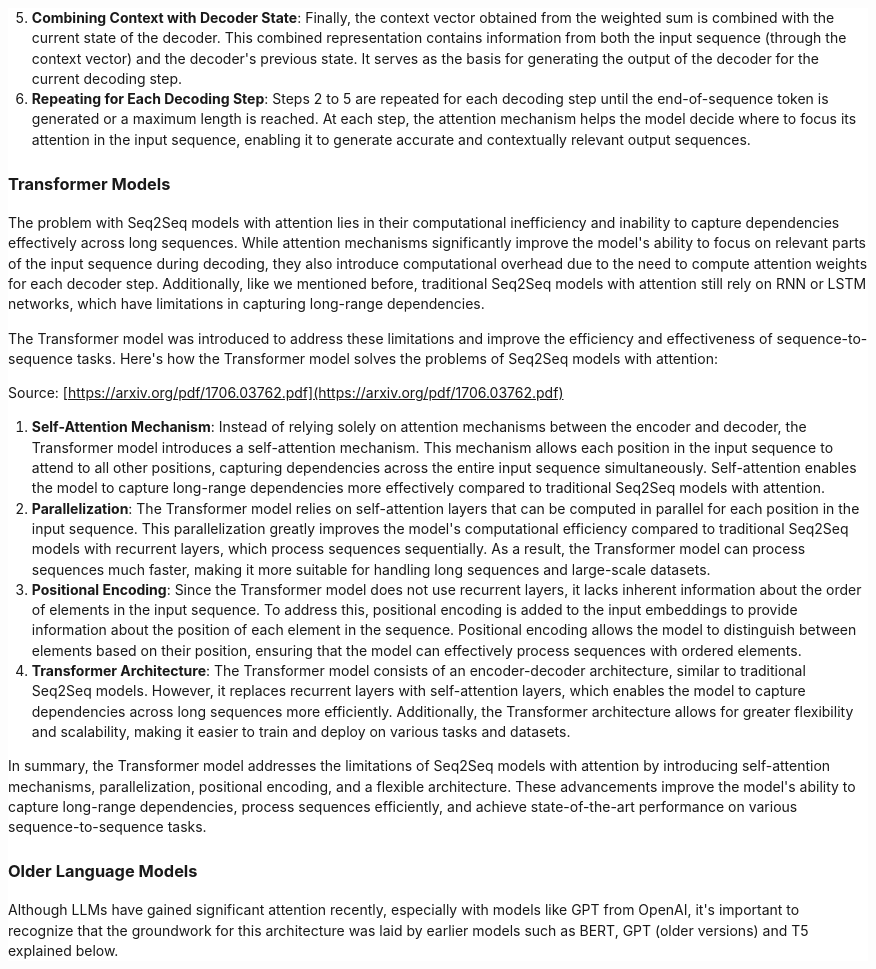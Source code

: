 5. **Combining Context with Decoder State**: Finally, the context vector obtained from the weighted sum is combined with the current state of the decoder. This combined representation contains information from both the input sequence (through the context vector) and the decoder's previous state. It serves as the basis for generating the output of the decoder for the current decoding step.
6. **Repeating for Each Decoding Step**: Steps 2 to 5 are repeated for each decoding step until the end-of-sequence token is generated or a maximum length is reached. At each step, the attention mechanism helps the model decide where to focus its attention in the input sequence, enabling it to generate accurate and contextually relevant output sequences.

### Transformer Models

The problem with Seq2Seq models with attention lies in their computational inefficiency and inability to capture dependencies effectively across long sequences. While attention mechanisms significantly improve the model's ability to focus on relevant parts of the input sequence during decoding, they also introduce computational overhead due to the need to compute attention weights for each decoder step. Additionally, like we mentioned before, traditional Seq2Seq models with attention still rely on RNN or LSTM networks, which have limitations in capturing long-range dependencies.

The Transformer model was introduced to address these limitations and improve the efficiency and effectiveness of sequence-to-sequence tasks. Here's how the Transformer model solves the problems of Seq2Seq models with attention:

Source: [https://arxiv.org/pdf/1706.03762.pdf](https://arxiv.org/pdf/1706.03762.pdf)

1. **Self-Attention Mechanism**: Instead of relying solely on attention mechanisms between the encoder and decoder, the Transformer model introduces a self-attention mechanism. This mechanism allows each position in the input sequence to attend to all other positions, capturing dependencies across the entire input sequence simultaneously. Self-attention enables the model to capture long-range dependencies more effectively compared to traditional Seq2Seq models with attention.
2. **Parallelization**: The Transformer model relies on self-attention layers that can be computed in parallel for each position in the input sequence. This parallelization greatly improves the model's computational efficiency compared to traditional Seq2Seq models with recurrent layers, which process sequences sequentially. As a result, the Transformer model can process sequences much faster, making it more suitable for handling long sequences and large-scale datasets.
3. **Positional Encoding**: Since the Transformer model does not use recurrent layers, it lacks inherent information about the order of elements in the input sequence. To address this, positional encoding is added to the input embeddings to provide information about the position of each element in the sequence. Positional encoding allows the model to distinguish between elements based on their position, ensuring that the model can effectively process sequences with ordered elements.
4. **Transformer Architecture**: The Transformer model consists of an encoder-decoder architecture, similar to traditional Seq2Seq models. However, it replaces recurrent layers with self-attention layers, which enables the model to capture dependencies across long sequences more efficiently. Additionally, the Transformer architecture allows for greater flexibility and scalability, making it easier to train and deploy on various tasks and datasets.

In summary, the Transformer model addresses the limitations of Seq2Seq models with attention by introducing self-attention mechanisms, parallelization, positional encoding, and a flexible architecture. These advancements improve the model's ability to capture long-range dependencies, process sequences efficiently, and achieve state-of-the-art performance on various sequence-to-sequence tasks.

### Older Language Models

Although LLMs have gained significant attention recently, especially with models like GPT from OpenAI, it's important to recognize that the groundwork for this architecture was laid by earlier models such as BERT, GPT (older versions) and T5 explained below.
